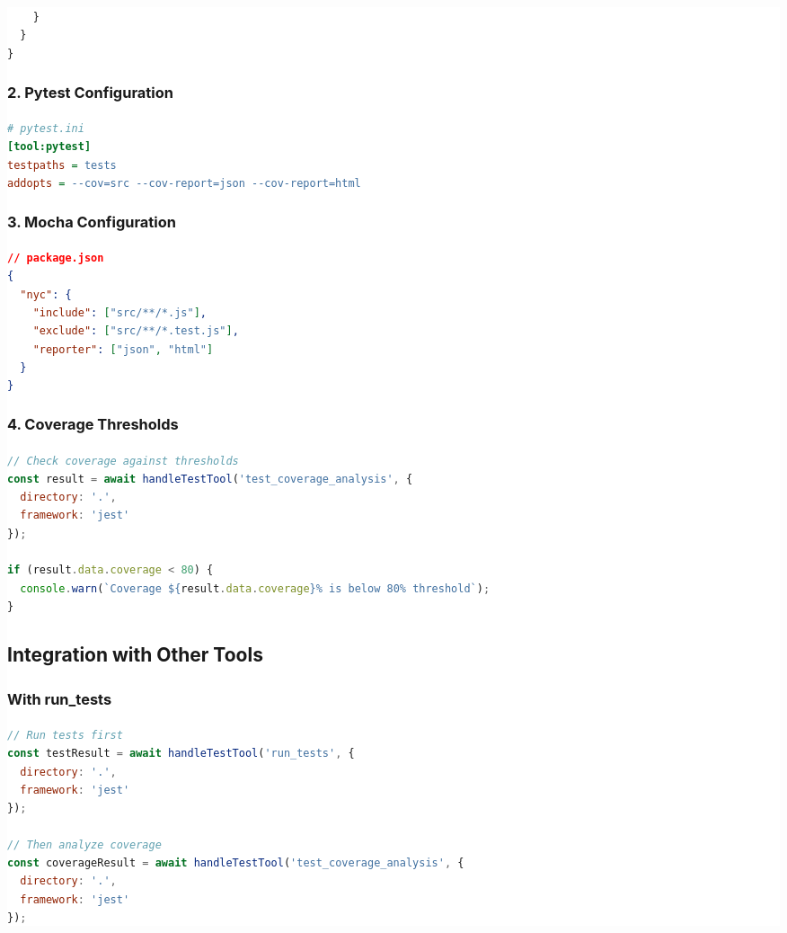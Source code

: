 ```javascript
    }
  }
}
```

### 2. Pytest Configuration
```ini
# pytest.ini
[tool:pytest]
testpaths = tests
addopts = --cov=src --cov-report=json --cov-report=html
```

### 3. Mocha Configuration
```json
// package.json
{
  "nyc": {
    "include": ["src/**/*.js"],
    "exclude": ["src/**/*.test.js"],
    "reporter": ["json", "html"]
  }
}
```

### 4. Coverage Thresholds
```javascript
// Check coverage against thresholds
const result = await handleTestTool('test_coverage_analysis', {
  directory: '.',
  framework: 'jest'
});

if (result.data.coverage < 80) {
  console.warn(`Coverage ${result.data.coverage}% is below 80% threshold`);
}
```

## Integration with Other Tools

### With run_tests
```javascript
// Run tests first
const testResult = await handleTestTool('run_tests', {
  directory: '.',
  framework: 'jest'
});

// Then analyze coverage
const coverageResult = await handleTestTool('test_coverage_analysis', {
  directory: '.',
  framework: 'jest'
});
```

